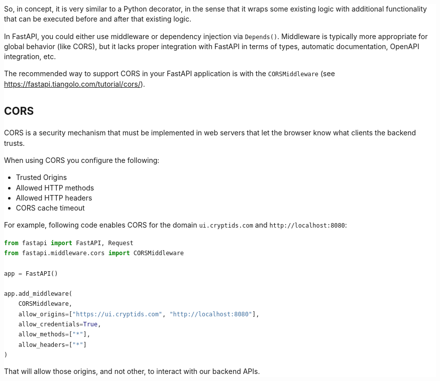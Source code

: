 So, in concept, it is very similar to a Python decorator, in the sense that it wraps some existing logic with additional functionality that can be executed before and after that existing logic.

In FastAPI, you could either use middleware or dependency injection via `Depends()`. Middleware is typically more appropriate for global behavior (like CORS), but it lacks proper integration with FastAPI in terms of types, automatic documentation, OpenAPI integration, etc.

The recommended way to support CORS in your FastAPI application is with the `CORSMiddleware` (see https://fastapi.tiangolo.com/tutorial/cors/).

## CORS

CORS is a security mechanism that must be implemented in web servers that let the browser know what clients the backend trusts.

When using CORS you configure the following:
+ Trusted Origins
+ Allowed HTTP methods
+ Allowed HTTP headers
+ CORS cache timeout

For example, following code enables CORS for the domain `ui.cryptids.com` and `http://localhost:8080`:

```python
from fastapi import FastAPI, Request
from fastapi.middleware.cors import CORSMiddleware

app = FastAPI()

app.add_middleware(
    CORSMiddleware,
    allow_origins=["https://ui.cryptids.com", "http://localhost:8080"],
    allow_credentials=True,
    allow_methods=["*"],
    allow_headers=["*"]
)
```

That will allow those origins, and not other, to interact with our backend APIs.

